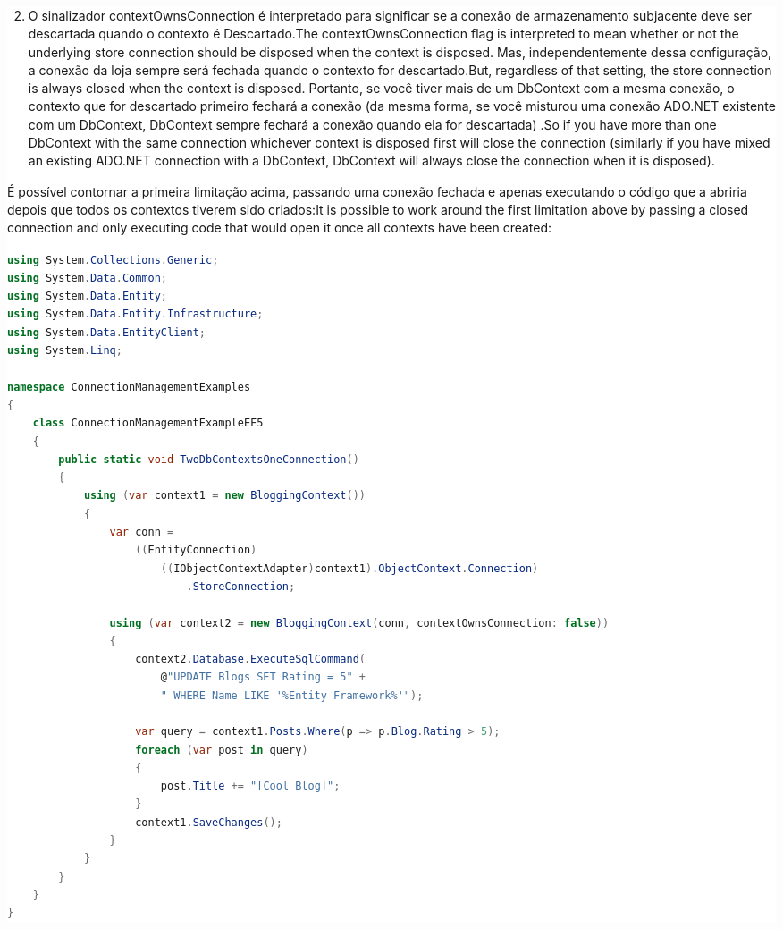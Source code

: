 2. <span data-ttu-id="76569-109">O sinalizador contextOwnsConnection é interpretado para significar se a conexão de armazenamento subjacente deve ser descartada quando o contexto é Descartado.</span><span class="sxs-lookup"><span data-stu-id="76569-109">The contextOwnsConnection flag is interpreted to mean whether or not the underlying store connection should be disposed when the context is disposed.</span></span> <span data-ttu-id="76569-110">Mas, independentemente dessa configuração, a conexão da loja sempre será fechada quando o contexto for descartado.</span><span class="sxs-lookup"><span data-stu-id="76569-110">But, regardless of that setting, the store connection is always closed when the context is disposed.</span></span> <span data-ttu-id="76569-111">Portanto, se você tiver mais de um DbContext com a mesma conexão, o contexto que for descartado primeiro fechará a conexão (da mesma forma, se você misturou uma conexão ADO.NET existente com um DbContext, DbContext sempre fechará a conexão quando ela for descartada) .</span><span class="sxs-lookup"><span data-stu-id="76569-111">So if you have more than one DbContext with the same connection whichever context is disposed first will close the connection (similarly if you have mixed an existing ADO.NET connection with a DbContext, DbContext will always close the connection when it is disposed).</span></span>  

<span data-ttu-id="76569-112">É possível contornar a primeira limitação acima, passando uma conexão fechada e apenas executando o código que a abriria depois que todos os contextos tiverem sido criados:</span><span class="sxs-lookup"><span data-stu-id="76569-112">It is possible to work around the first limitation above by passing a closed connection and only executing code that would open it once all contexts have been created:</span></span>  

``` csharp
using System.Collections.Generic;
using System.Data.Common;
using System.Data.Entity;
using System.Data.Entity.Infrastructure;
using System.Data.EntityClient;
using System.Linq;

namespace ConnectionManagementExamples
{
    class ConnectionManagementExampleEF5
    {         
        public static void TwoDbContextsOneConnection()
        {
            using (var context1 = new BloggingContext())
            {
                var conn =
                    ((EntityConnection)  
                        ((IObjectContextAdapter)context1).ObjectContext.Connection)  
                            .StoreConnection;

                using (var context2 = new BloggingContext(conn, contextOwnsConnection: false))
                {
                    context2.Database.ExecuteSqlCommand(
                        @"UPDATE Blogs SET Rating = 5" +
                        " WHERE Name LIKE '%Entity Framework%'");

                    var query = context1.Posts.Where(p => p.Blog.Rating > 5);
                    foreach (var post in query)
                    {
                        post.Title += "[Cool Blog]";
                    }
                    context1.SaveChanges();
                }
            }
        }
    }
}
```  
